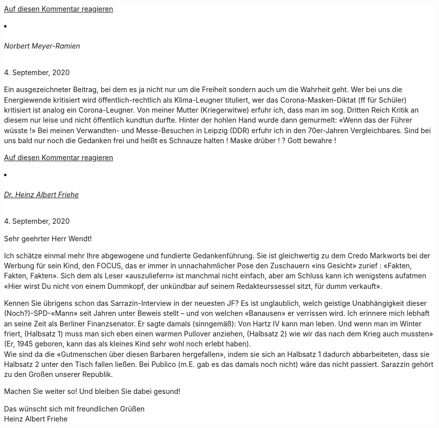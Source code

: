 <a rel="nofollow" class="comment-reply-link" href="#comment-77126" data-commentid="77126" data-postid="11839" data-belowelement="comment-77126" data-respondelement="respond" data-replyto="Antworte auf Albert Schultheis" aria-label="Antworte auf Albert Schultheis">Auf diesen Kommentar reagieren</a> 


</li>
</ul>
</li>
<li class="comment odd alt thread-even depth-1 clearfix" id="li-comment-77029">
<h6 class="author">Norbert Meyer-Ramien</h6> <span class="date">4. September, 2020</span>



Ein ausgezeichneter Beitrag, bei dem es ja nicht nur um die Freiheit sondern auch um die Wahrheit geht. Wer bei uns die Energiewende kritisiert wird öffentlich-rechtlich als Klima-Leugner tituliert, wer das Corona-Masken-Diktat (ff für Schüler) kritisiert ist analog ein Corona-Leugner. Von meiner Mutter (Kriegerwitwe) erfuhr ich, dass man im sog. Dritten Reich Kritik an diesem nur leise und nicht öffentlich kundtun durfte. Hinter der hohlen Hand wurde dann gemurmelt: «Wenn das der Führer wüsste !» Bei meinen Verwandten- und Messe-Besuchen in Leipzig (DDR) erfuhr ich in den 70er-Jahren Vergleichbares. Sind bei uns bald nur noch die Gedanken frei und heißt es Schnauze halten ! Maske drüber ! ? Gott bewahre !

<a rel="nofollow" class="comment-reply-link" href="#comment-77029" data-commentid="77029" data-postid="11839" data-belowelement="comment-77029" data-respondelement="respond" data-replyto="Antworte auf Norbert Meyer-Ramien" aria-label="Antworte auf Norbert Meyer-Ramien">Auf diesen Kommentar reagieren</a> 


</li>
<li class="comment even thread-odd thread-alt depth-1 clearfix" id="li-comment-77069">
<h6 class="author"><a href="http://----" class="url" rel="ugc external nofollow">Dr. Heinz Albert Friehe</a></h6> <span class="date">4. September, 2020</span>



Sehr geehrter Herr Wendt!

Ich schätze einmal mehr Ihre abgewogene und fundierte Gedankenführung. Sie ist gleichwertig zu dem Credo Markworts bei der Werbung für sein Kind, den FOCUS, das er immer in unnachahmlicher Pose den Zuschauern «ins Gesicht» zurief : «Fakten, Fakten, Fakten». Sich dem als Leser «auszuliefern» ist manchmal nicht einfach, aber am Schluss kann ich wenigstens aufatmen «Hier wirst Du nicht von einem Dummkopf, der unkündbar auf seinem Redakteurssessel sitzt, für dumm verkauft». 

Kennen Sie übrigens schon das Sarrazin-Interview in der neuesten JF? Es ist unglaublich, welch geistige Unabhängigkeit dieser (Noch?)-SPD-«Mann» seit Jahren unter Beweis stellt &#8211; und von welchen «Banausen» er verrissen wird. Ich erinnere mich lebhaft an seine Zeit als Berliner Finanzsenator. Er sagte damals (sinngemäß): Von Hartz IV kann man leben. Und wenn man im Winter friert, (Halbsatz 1) muss man sich eben einen warmen Pullover anziehen, (Halbsatz 2) wie wir das nach dem Krieg auch mussten» (Er, 1945 geboren, kann das als kleines Kind sehr wohl noch erlebt haben).<br>
Wie sind da die «Gutmenschen über diesen Barbaren hergefallen», indem sie sich an Halbsatz 1 dadurch abbarbeiteten, dass sie Halbsatz 2 unter den Tisch fallen ließen. Bei Publico (m.E. gab es das damals noch nicht) wäre das nicht passiert. Sarazzin gehört zu den Großen unserer Republik.

Machen Sie weiter so! Und bleiben Sie dabei gesund!

Das wünscht sich mit freundlichen Grüßen<br>
Heinz Albert Friehe

